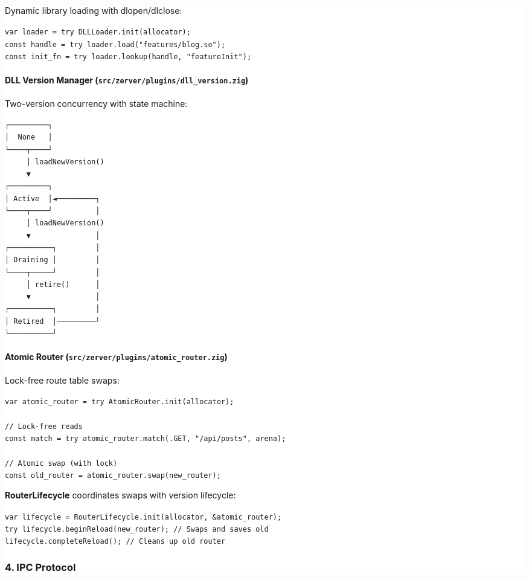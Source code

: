 Dynamic library loading with dlopen/dlclose:

```zig
var loader = try DLLLoader.init(allocator);
const handle = try loader.load("features/blog.so");
const init_fn = try loader.lookup(handle, "featureInit");
```

#### DLL Version Manager (`src/zerver/plugins/dll_version.zig`)

Two-version concurrency with state machine:

```
┌─────────┐
│  None   │
└────┬────┘
     │ loadNewVersion()
     ▼
┌─────────┐
│ Active  │◄─────────┐
└────┬────┘          │
     │ loadNewVersion()
     ▼               │
┌──────────┐         │
│ Draining │         │
└────┬─────┘         │
     │ retire()      │
     ▼               │
┌──────────┐         │
│ Retired  │─────────┘
└──────────┘
```

#### Atomic Router (`src/zerver/plugins/atomic_router.zig`)

Lock-free route table swaps:

```zig
var atomic_router = try AtomicRouter.init(allocator);

// Lock-free reads
const match = try atomic_router.match(.GET, "/api/posts", arena);

// Atomic swap (with lock)
const old_router = atomic_router.swap(new_router);
```

**RouterLifecycle** coordinates swaps with version lifecycle:
```zig
var lifecycle = RouterLifecycle.init(allocator, &atomic_router);
try lifecycle.beginReload(new_router); // Swaps and saves old
lifecycle.completeReload(); // Cleans up old router
```

### 4. IPC Protocol

